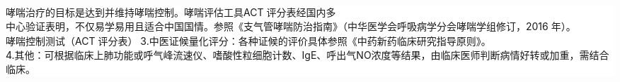 哮喘治疗的目标是达到并维持哮喘控制。哮喘评估工具ACT 评分表经国内多  
中心验证表明，不仅易学易用且适合中国国情。参照《支气管哮喘防治指南》（中华医学会呼吸病学分会哮喘学组修订，2016 年）。  
哮喘控制测试（ACT 评分表）
3.中医证候量化评分：各种证候的评价具体参照《中药新药临床研究指导原则》。  
4.其他：可根据临床上肺功能或呼气峰流速仪、嗜酸性粒细胞计数、IgE、呼出气NO浓度等结果，由临床医师判断病情好转或加重，需结合临床。  